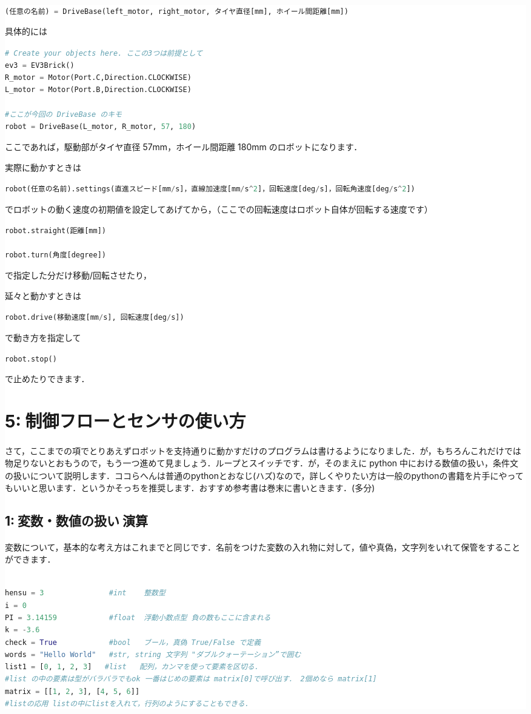 ```python
(任意の名前) = DriveBase(left_motor, right_motor, タイヤ直径[mm], ホイール間距離[mm])
```

具体的には
```python
# Create your objects here. ここの3つは前提として
ev3 = EV3Brick()
R_motor = Motor(Port.C,Direction.CLOCKWISE)
L_motor = Motor(Port.B,Direction.CLOCKWISE)

#ここが今回の DriveBase のキモ
robot = DriveBase(L_motor, R_motor, 57, 180)
```
ここであれば，駆動部がタイヤ直径 57mm，ホイール間距離 180mm のロボットになります．

実際に動かすときは

```python
robot(任意の名前).settings(直進スピード[mm/s]，直線加速度[mm/s^2]，回転速度[deg/s]，回転角速度[deg/s^2])
```
でロボットの動く速度の初期値を設定してあげてから，（ここでの回転速度はロボット自体が回転する速度です）

```python
robot.straight(距離[mm])

robot.turn(角度[degree])
```
で指定した分だけ移動/回転させたり，

延々と動かすときは
```python
robot.drive(移動速度[mm/s], 回転速度[deg/s])
```
で動き方を指定して
```python
robot.stop()
```
で止めたりできます．

# 5: 制御フローとセンサの使い方

さて，ここまでの項でとりあえずロボットを支持通りに動かすだけのプログラムは書けるようになりました．が，もちろんこれだけでは物足りないとおもうので，もう一つ進めて見ましょう．ループとスイッチです．が，そのまえに python 中における数値の扱い，条件文の扱いについて説明します．ココらへんは普通のpythonとおなじ(ハズ)なので，詳しくやりたい方は一般のpythonの書籍を片手にやってもいいと思います．というかそっちを推奨します．おすすめ参考書は巻末に書いときます．(多分)

## 1: 変数・数値の扱い 演算

変数について，基本的な考え方はこれまでと同じです．名前をつけた変数の入れ物に対して，値や真偽，文字列をいれて保管をすることができます．

```python

hensu = 3               #int    整数型    
i = 0                   
PI = 3.14159            #float  浮動小数点型 負の数もここに含まれる
k = -3.6
check = True            #bool   ブール，真偽 True/False で定義
words = "Hello World"   #str, string 文字列 "ダブルクォーテーション”で囲む
list1 = [0, 1, 2, 3]   #list   配列，カンマを使って要素を区切る．
#list の中の要素は型がバラバラでもok 一番はじめの要素は matrix[0]で呼び出す． 2個めなら matrix[1]
matrix = [[1, 2, 3], [4, 5, 6]]
#listの応用 listの中にlistを入れて，行列のようにすることもできる．

```
